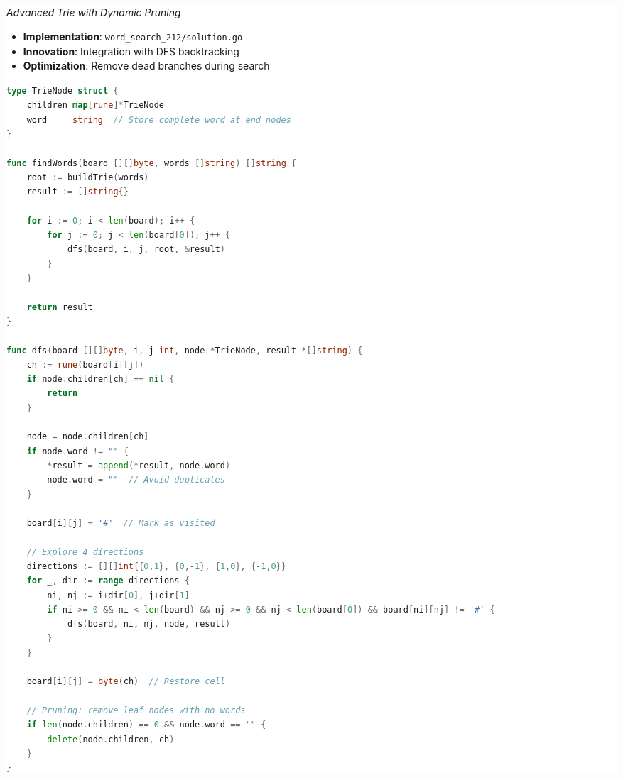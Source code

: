 *Advanced Trie with Dynamic Pruning*
- **Implementation**: `word_search_212/solution.go`
- **Innovation**: Integration with DFS backtracking
- **Optimization**: Remove dead branches during search
```go
type TrieNode struct {
    children map[rune]*TrieNode
    word     string  // Store complete word at end nodes
}

func findWords(board [][]byte, words []string) []string {
    root := buildTrie(words)
    result := []string{}
    
    for i := 0; i < len(board); i++ {
        for j := 0; j < len(board[0]); j++ {
            dfs(board, i, j, root, &result)
        }
    }
    
    return result
}

func dfs(board [][]byte, i, j int, node *TrieNode, result *[]string) {
    ch := rune(board[i][j])
    if node.children[ch] == nil {
        return
    }
    
    node = node.children[ch]
    if node.word != "" {
        *result = append(*result, node.word)
        node.word = ""  // Avoid duplicates
    }
    
    board[i][j] = '#'  // Mark as visited
    
    // Explore 4 directions
    directions := [][]int{{0,1}, {0,-1}, {1,0}, {-1,0}}
    for _, dir := range directions {
        ni, nj := i+dir[0], j+dir[1]
        if ni >= 0 && ni < len(board) && nj >= 0 && nj < len(board[0]) && board[ni][nj] != '#' {
            dfs(board, ni, nj, node, result)
        }
    }
    
    board[i][j] = byte(ch)  // Restore cell
    
    // Pruning: remove leaf nodes with no words
    if len(node.children) == 0 && node.word == "" {
        delete(node.children, ch)
    }
}
```
